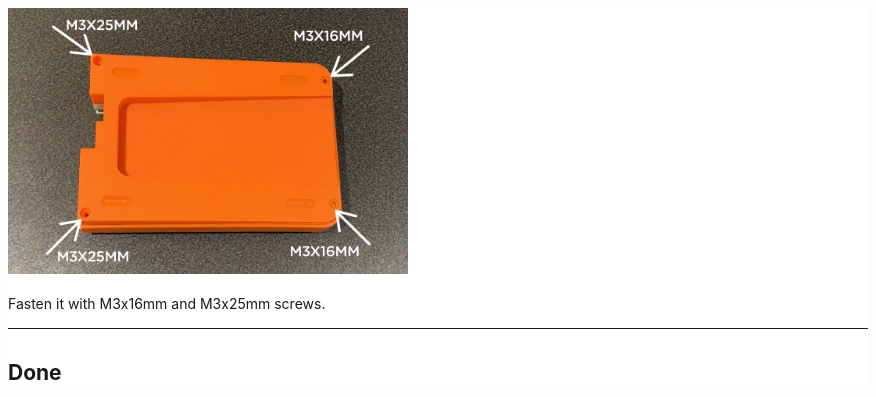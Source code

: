 <img src="images/RaisersScrews.jpg" width="400">
</a>

Fasten it with M3x16mm and M3x25mm screws.

---
## **Done**

<a href="images/Done.jpg">